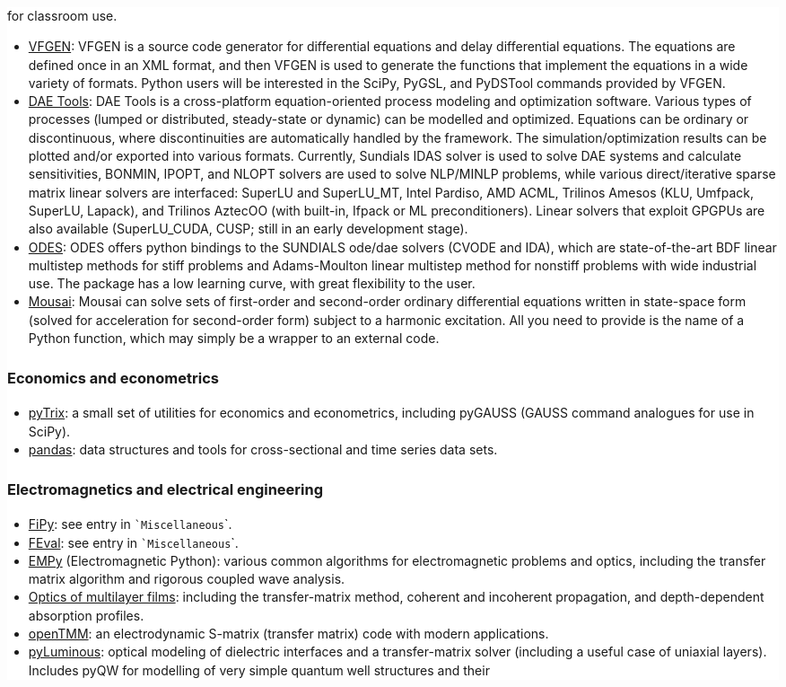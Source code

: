   for classroom use.
- [VFGEN](http://www.warrenweckesser.net/vfgen): VFGEN is a source
  code generator for differential equations and delay differential
  equations. The equations are defined once in an XML format, and then
  VFGEN is used to generate the functions that implement the equations
  in a wide variety of formats. Python users will be interested in the
  SciPy, PyGSL, and PyDSTool commands provided by VFGEN.
- [DAE Tools](http://daetools.sourceforge.net/): DAE Tools is a
  cross-platform equation-oriented process modeling and optimization
  software. Various types of processes (lumped or distributed,
  steady-state or dynamic) can be modelled and optimized. Equations
  can be ordinary or discontinuous, where discontinuities are
  automatically handled by the framework. The simulation/optimization
  results can be plotted and/or exported into various formats.
  Currently, Sundials IDAS solver is used to solve DAE systems and
  calculate sensitivities, BONMIN, IPOPT, and NLOPT solvers are used
  to solve NLP/MINLP problems, while various direct/iterative sparse
  matrix linear solvers are interfaced: SuperLU and SuperLU_MT, Intel
  Pardiso, AMD ACML, Trilinos Amesos (KLU, Umfpack, SuperLU, Lapack),
  and Trilinos AztecOO (with built-in, Ifpack or ML preconditioners).
  Linear solvers that exploit GPGPUs are also available
  (SuperLU_CUDA, CUSP; still in an early development stage).
- [ODES](https://github.com/bmcage/odes): ODES offers python bindings
  to the SUNDIALS ode/dae solvers (CVODE and IDA), which are
  state-of-the-art BDF linear multistep methods for stiff problems and
  Adams-Moulton linear multistep method for nonstiff problems with
  wide industrial use. The package has a low learning curve, with
  great flexibility to the user.
- [Mousai](https://josephcslater.github.io/mousai/): Mousai can solve
  sets of first-order and second-order ordinary differential equations
  written in state-space form (solved for acceleration for
  second-order form) subject to a harmonic excitation. All you need to
  provide is the name of a Python function, which may simply be a
  wrapper to an external code.

### Economics and econometrics

- [pyTrix](http://econpy.googlecode.com/svn/trunk/pytrix/): a small
  set of utilities for economics and econometrics, including pyGAUSS
  (GAUSS command analogues for use in SciPy).
- [pandas](http://pandas.pydata.org/): data structures and tools for
  cross-sectional and time series data sets.

### Electromagnetics and electrical engineering

- [FiPy](http://www.ctcms.nist.gov/fipy): see entry in
  `` `Miscellaneous ``\`.
- [FEval](https://sourceforge.net/projects/feval/): see entry in
  `` `Miscellaneous ``\`.
- [EMPy](http://lbolla.github.io/EMpy/) (Electromagnetic Python):
  various common algorithms for electromagnetic problems and optics,
  including the transfer matrix algorithm and rigorous coupled wave
  analysis.
- [Optics of multilayer
  films](http://sjbyrnes.com/science-computer-programs/): including
  the transfer-matrix method, coherent and incoherent propagation, and
  depth-dependent absorption profiles.
- [openTMM](https://pypi.python.org/pypi/openTMM/0.1.0): an
  electrodynamic S-matrix (transfer matrix) code with modern
  applications.
- [pyLuminous](https://pypi.python.org/pypi/pyLuminous): optical
  modeling of dielectric interfaces and a transfer-matrix solver
  (including a useful case of uniaxial layers). Includes pyQW for
  modelling of very simple quantum well structures and their